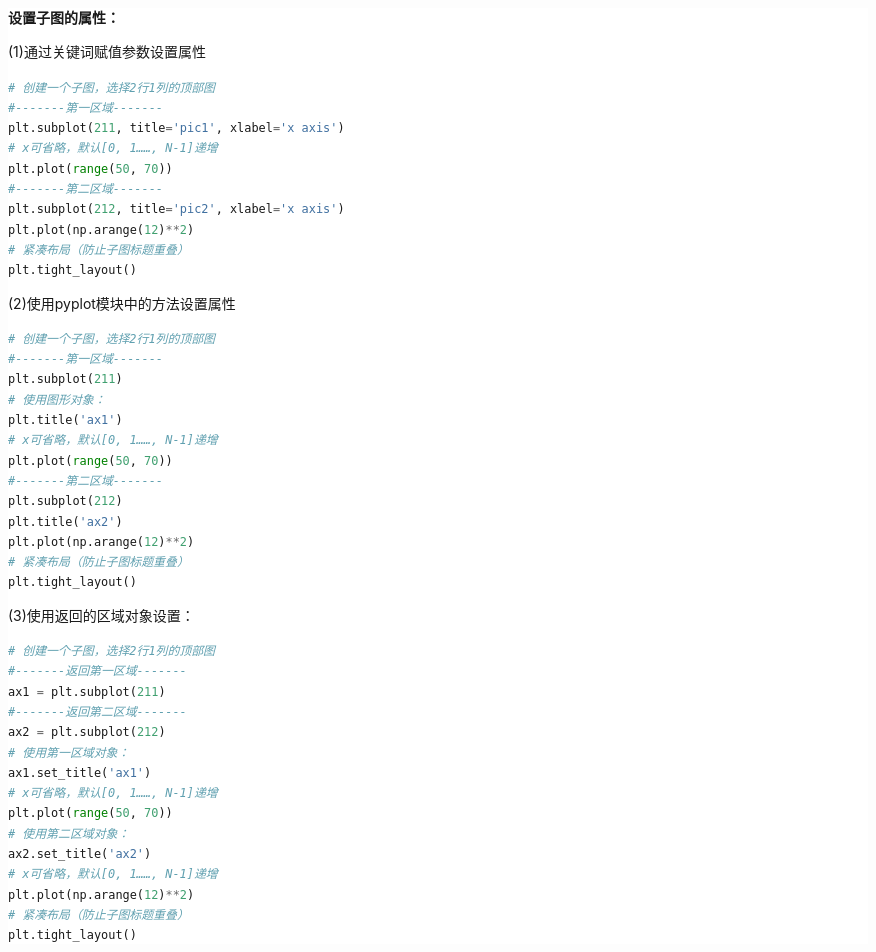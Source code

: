 **设置子图的属性：**

(1)通过关键词赋值参数设置属性

```python
# 创建一个子图，选择2行1列的顶部图
#-------第一区域-------
plt.subplot(211, title='pic1', xlabel='x axis')
# x可省略，默认[0, 1……, N-1]递增
plt.plot(range(50, 70))
#-------第二区域-------
plt.subplot(212, title='pic2', xlabel='x axis')
plt.plot(np.arange(12)**2)
# 紧凑布局（防止子图标题重叠）
plt.tight_layout()
```

(2)使用pyplot模块中的方法设置属性

```python
# 创建一个子图，选择2行1列的顶部图
#-------第一区域-------
plt.subplot(211)
# 使用图形对象：
plt.title('ax1')
# x可省略，默认[0, 1……, N-1]递增
plt.plot(range(50, 70))
#-------第二区域-------
plt.subplot(212)
plt.title('ax2')
plt.plot(np.arange(12)**2)
# 紧凑布局（防止子图标题重叠）
plt.tight_layout()
```

(3)使用返回的区域对象设置：

```python
# 创建一个子图，选择2行1列的顶部图
#-------返回第一区域-------
ax1 = plt.subplot(211)
#-------返回第二区域-------
ax2 = plt.subplot(212)
# 使用第一区域对象：
ax1.set_title('ax1')
# x可省略，默认[0, 1……, N-1]递增
plt.plot(range(50, 70))
# 使用第二区域对象：
ax2.set_title('ax2')
# x可省略，默认[0, 1……, N-1]递增
plt.plot(np.arange(12)**2)
# 紧凑布局（防止子图标题重叠）
plt.tight_layout()
```
